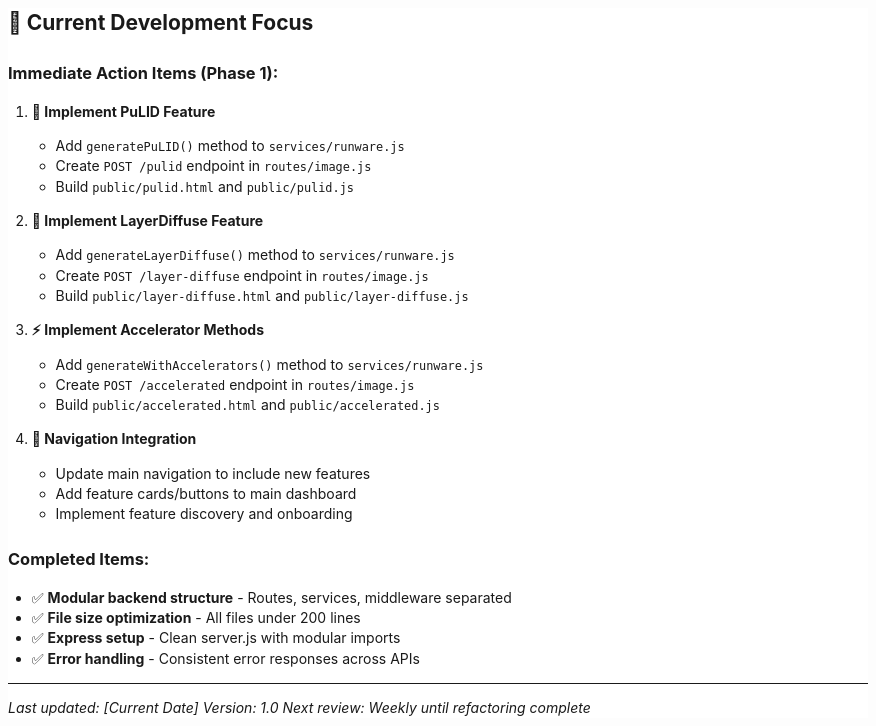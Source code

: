 ## 🎯 Current Development Focus

### Immediate Action Items (Phase 1):

1. **🧬 Implement PuLID Feature**
   - Add `generatePuLID()` method to `services/runware.js`
   - Create `POST /pulid` endpoint in `routes/image.js`
   - Build `public/pulid.html` and `public/pulid.js`
2. **🧼 Implement LayerDiffuse Feature**

   - Add `generateLayerDiffuse()` method to `services/runware.js`
   - Create `POST /layer-diffuse` endpoint in `routes/image.js`
   - Build `public/layer-diffuse.html` and `public/layer-diffuse.js`

3. **⚡️ Implement Accelerator Methods**

   - Add `generateWithAccelerators()` method to `services/runware.js`
   - Create `POST /accelerated` endpoint in `routes/image.js`
   - Build `public/accelerated.html` and `public/accelerated.js`

4. **🔗 Navigation Integration**
   - Update main navigation to include new features
   - Add feature cards/buttons to main dashboard
   - Implement feature discovery and onboarding

### Completed Items:

- ✅ **Modular backend structure** - Routes, services, middleware separated
- ✅ **File size optimization** - All files under 200 lines
- ✅ **Express setup** - Clean server.js with modular imports
- ✅ **Error handling** - Consistent error responses across APIs

---

_Last updated: [Current Date]_
_Version: 1.0_
_Next review: Weekly until refactoring complete_
